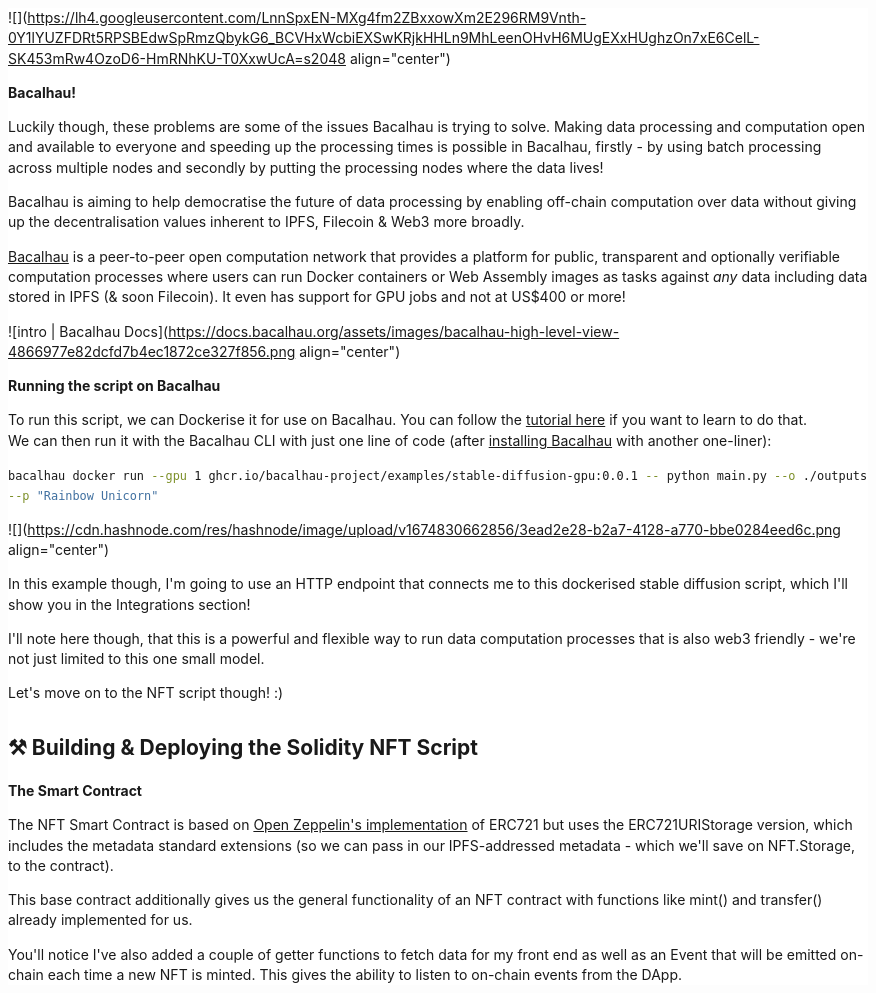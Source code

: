 ![](https://lh4.googleusercontent.com/LnnSpxEN-MXg4fm2ZBxxowXm2E296RM9Vnth-0Y1lYUZFDRt5RPSBEdwSpRmzQbykG6_BCVHxWcbiEXSwKRjkHHLn9MhLeenOHvH6MUgEXxHUghzOn7xE6CelL-SK453mRw4OzoD6-HmRNhKU-T0XxwUcA=s2048 align="center")

**Bacalhau!**

Luckily though, these problems are some of the issues Bacalhau is trying to solve. Making data processing and computation open and available to everyone and speeding up the processing times is possible in Bacalhau, firstly - by using batch processing across multiple nodes and secondly by putting the processing nodes where the data lives!

Bacalhau is aiming to help democratise the future of data processing by enabling off-chain computation over data without giving up the decentralisation values inherent to IPFS, Filecoin & Web3 more broadly.

[Bacalhau](https://docs.bacalhau.org/) is a peer-to-peer open computation network that provides a platform for public, transparent and optionally verifiable computation processes where users can run Docker containers or Web Assembly images as tasks against *any* data including data stored in IPFS (& soon Filecoin). It even has support for GPU jobs and not at US$400 or more!

![intro | Bacalhau Docs](https://docs.bacalhau.org/assets/images/bacalhau-high-level-view-4866977e82dcfd7b4ec1872ce327f856.png align="center")

**Running the script on Bacalhau**

To run this script, we can Dockerise it for use on Bacalhau. You can follow the [tutorial here](https://docs.bacalhau.org/examples/model-inference/stable-diffusion-gpu/) if you want to learn to do that.  
We can then run it with the Bacalhau CLI with just one line of code (after [installing Bacalhau](https://docs.bacalhau.org/getting-started/installation) with another one-liner):

```bash
bacalhau docker run --gpu 1 ghcr.io/bacalhau-project/examples/stable-diffusion-gpu:0.0.1 -- python main.py --o ./outputs --p "Rainbow Unicorn"
```

![](https://cdn.hashnode.com/res/hashnode/image/upload/v1674830662856/3ead2e28-b2a7-4128-a770-bbe0284eed6c.png align="center")

In this example though, I'm going to use an HTTP endpoint that connects me to this dockerised stable diffusion script, which I'll show you in the Integrations section!

I'll note here though, that this is a powerful and flexible way to run data computation processes that is also web3 friendly - we're not just limited to this one small model.

Let's move on to the NFT script though! :)

## ⚒️ Building & Deploying the Solidity NFT Script

**The Smart Contract**

The NFT Smart Contract is based on [Open Zeppelin's implementation](https://docs.openzeppelin.com/contracts/4.x/erc721) of ERC721 but uses the ERC721URIStorage version, which includes the metadata standard extensions (so we can pass in our IPFS-addressed metadata - which we'll save on NFT.Storage, to the contract).

This base contract additionally gives us the general functionality of an NFT contract with functions like mint() and transfer() already implemented for us.

You'll notice I've also added a couple of getter functions to fetch data for my front end as well as an Event that will be emitted on-chain each time a new NFT is minted. This gives the ability to listen to on-chain events from the DApp.
